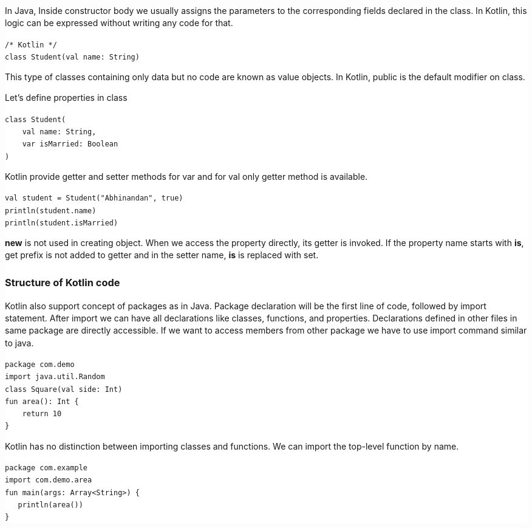 In Java, Inside constructor body we usually assigns the parameters to the corresponding fields declared in the class. In Kotlin, this logic can be expressed without writing any code for that.

```
/* Kotlin */
class Student(val name: String)
```

This type of classes containing only data but no code are known as value objects. In Kotlin, public is the default modifier on class.

Let’s define properties in class

```
class Student(
    val name: String,
    var isMarried: Boolean
)
```

Kotlin provide getter and setter methods for var and for val only getter method is available.

```
val student = Student("Abhinandan", true)
println(student.name)
println(student.isMarried)
```

**new** is not used in creating object. When we access the property directly, its getter is invoked. If the property name starts with **is**, get prefix is not added to getter and in the setter name, **is** is replaced with set.

### Structure of Kotlin code

Kotlin also support concept of packages as in Java. Package declaration will be the first line of code, followed by import statement. After import we can have all declarations like classes, functions, and properties. Declarations defined in other files in same package are directly accessible. If we want to access members from other package we have to use import command similar to java.

```
package com.demo
import java.util.Random
class Square(val side: Int) 
fun area(): Int {
    return 10
}
```

Kotlin has no distinction between importing classes and functions. We can import the top-level function by name.

```
package com.example
import com.demo.area
fun main(args: Array<String>) {
   println(area())
}
```
